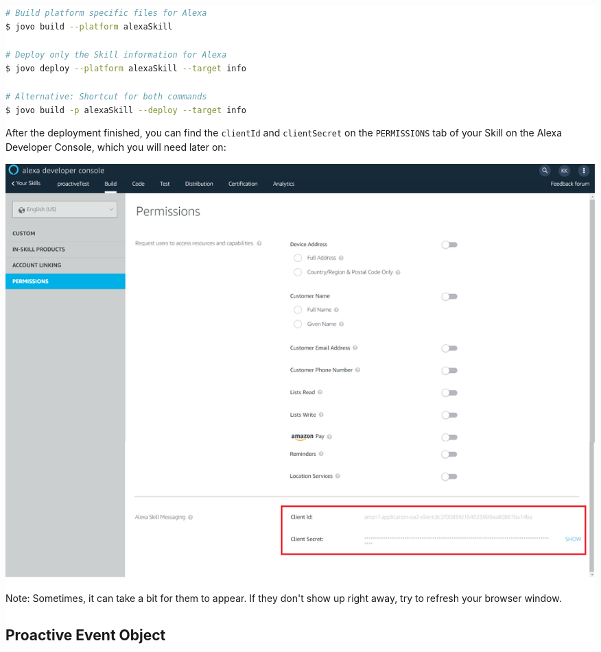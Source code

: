 ```sh
# Build platform specific files for Alexa
$ jovo build --platform alexaSkill

# Deploy only the Skill information for Alexa
$ jovo deploy --platform alexaSkill --target info

# Alternative: Shortcut for both commands
$ jovo build -p alexaSkill --deploy --target info
```

After the deployment finished, you can find the `clientId` and `clientSecret` on the `PERMISSIONS` tab of your Skill on the Alexa Developer Console, which you will need later on:

![Proactive Events API Client ID and Client Secret](img/proactive_events_clientid_clientsecret.png)

Note: Sometimes, it can take a bit for them to appear. If they don't show up right away, try to refresh your browser window.


## Proactive Event Object
